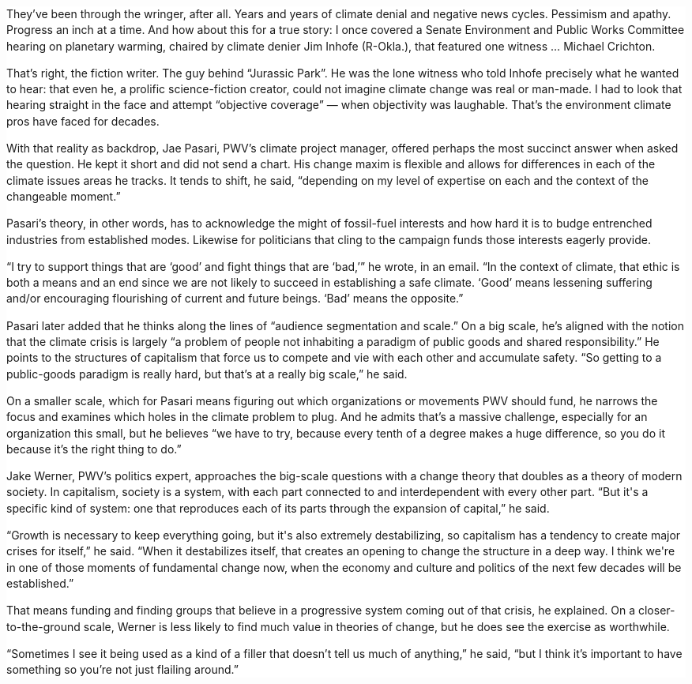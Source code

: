 They’ve been through the wringer, after all. Years and years of climate denial and negative news cycles. Pessimism and apathy. Progress an inch at a time. And how about this for a true story: I once covered a Senate Environment and Public Works Committee hearing on planetary warming, chaired by climate denier Jim Inhofe (R-Okla.), that featured one witness … Michael Crichton. 

That’s right, the fiction writer. The guy behind “Jurassic Park”. He was the lone witness who told Inhofe precisely what he wanted to hear: that even he, a prolific science-fiction creator, could not imagine climate change was real or man-made. I had to look that hearing straight in the face and attempt “objective coverage” — when objectivity was laughable. That’s the environment climate pros have faced for decades. 

With that reality as backdrop, Jae Pasari, PWV’s climate project manager, offered perhaps the most succinct answer when asked the question. He kept it short and did not send a chart. His change maxim is flexible and allows for differences in each of the climate issues areas he tracks. It tends to shift, he said, “depending on my level of expertise on each and the context of the changeable moment.” 

Pasari’s theory, in other words, has to acknowledge the might of fossil-fuel interests and how hard it is to budge entrenched industries from established modes. Likewise for politicians that cling to the campaign funds those interests eagerly provide.  

“I try to support things that are ‘good’ and fight things that are ‘bad,’” he wrote, in an email. “In the context of climate, that ethic is both a means and an end since we are not likely to succeed in establishing a safe climate. ‘Good’ means lessening suffering and/or encouraging flourishing of current and future beings. ‘Bad’ means the opposite.”

Pasari later added that he thinks along the lines of “audience segmentation and scale.” On a big scale, he’s aligned with the notion that the climate crisis is largely “a problem of people not inhabiting a paradigm of public goods and shared responsibility.” He points to the structures of capitalism that force us to compete and vie with each other and accumulate safety. “So getting to a public-goods paradigm is really hard, but that’s at a really big scale,” he said. 

On a smaller scale, which for Pasari means figuring out which organizations or movements PWV should fund, he narrows the focus and examines which holes in the climate problem to plug. And he admits that’s a massive challenge, especially for an organization this small, but he believes “we have to try, because every tenth of a degree makes a huge difference, so you do it because it’s the right thing to do.”

Jake Werner, PWV’s politics expert, approaches the big-scale questions with a change theory that doubles as a theory of modern society. In capitalism, society is a system, with each part connected to and interdependent with every other part. “But it's a specific kind of system: one that reproduces each of its parts through the expansion of capital,” he said. 

“Growth is necessary to keep everything going, but it's also extremely destabilizing, so capitalism has a tendency to create major crises for itself,” he said. “When it destabilizes itself, that creates an opening to change the structure in a deep way. I think we're in one of those moments of fundamental change now, when the economy and culture and politics of the next few decades will be established.”

That means funding and finding groups that believe in a progressive system coming out of that crisis, he explained. On a closer-to-the-ground scale, Werner is less likely to find much value in theories of change, but he does see the exercise as worthwhile. 

“Sometimes I see it being used as a kind of a filler that doesn’t tell us much of anything,” he said, “but I think it’s important to have something so you’re not just flailing around.”  
